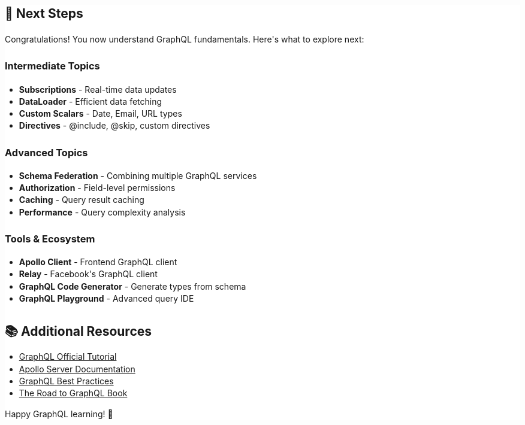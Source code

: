 
## 🚀 Next Steps

Congratulations! You now understand GraphQL fundamentals. Here's what to explore next:

### Intermediate Topics
- **Subscriptions** - Real-time data updates
- **DataLoader** - Efficient data fetching
- **Custom Scalars** - Date, Email, URL types
- **Directives** - @include, @skip, custom directives

### Advanced Topics  
- **Schema Federation** - Combining multiple GraphQL services
- **Authorization** - Field-level permissions
- **Caching** - Query result caching
- **Performance** - Query complexity analysis

### Tools & Ecosystem
- **Apollo Client** - Frontend GraphQL client
- **Relay** - Facebook's GraphQL client
- **GraphQL Code Generator** - Generate types from schema
- **GraphQL Playground** - Advanced query IDE

## 📚 Additional Resources

- [GraphQL Official Tutorial](https://graphql.org/learn/)
- [Apollo Server Documentation](https://www.apollographql.com/docs/apollo-server/)
- [GraphQL Best Practices](https://graphql.org/learn/best-practices/)
- [The Road to GraphQL Book](https://roadtoreact.com/the-road-to-graphql-book/)

Happy GraphQL learning! 🎉
